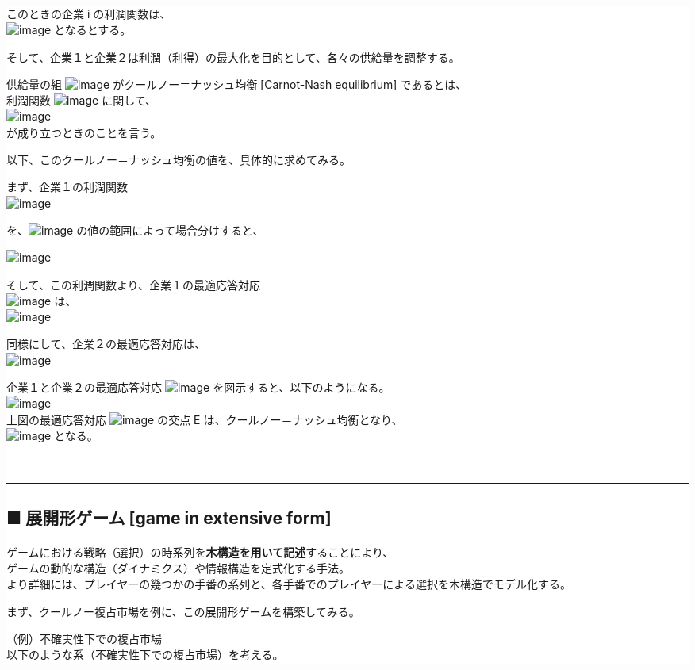 このときの企業 i の利潤関数は、<br>
![image](https://user-images.githubusercontent.com/25688193/36930803-32984b86-1eec-11e8-923d-5fe51151df14.png) となるとする。<br>

そして、企業１と企業２は利潤（利得）の最大化を目的として、各々の供給量を調整する。<br>

供給量の組 ![image](https://user-images.githubusercontent.com/25688193/36930810-560f8f3e-1eec-11e8-97df-db2eaafb4e77.png) がクールノー＝ナッシュ均衡 [Carnot-Nash equilibrium] であるとは、<br>
利潤関数 ![image](https://user-images.githubusercontent.com/25688193/36930814-6586914c-1eec-11e8-95e6-08fc81615434.png) に関して、<br>
![image](https://user-images.githubusercontent.com/25688193/36930818-8027a0ea-1eec-11e8-8265-ee4f75856831.png)<br>
が成り立つときのことを言う。<br>

以下、このクールノー＝ナッシュ均衡の値を、具体的に求めてみる。<br>

まず、企業１の利潤関数<br>
![image](https://user-images.githubusercontent.com/25688193/36931397-c048ab14-1ef7-11e8-8d49-54adf44e2bc7.png)<br>

を、![image](https://user-images.githubusercontent.com/25688193/36931410-d8515ecc-1ef7-11e8-99df-6658f30c8ea2.png) の値の範囲によって場合分けすると、<br>

![image](https://user-images.githubusercontent.com/25688193/36931411-eb530778-1ef7-11e8-8b2a-97a6bf283956.png)<br>

そして、この利潤関数より、企業１の最適応答対応<br>
![image](https://user-images.githubusercontent.com/25688193/36932859-101f1dce-1f13-11e8-9465-bb32ecb346f4.png) は、<br>
![image](https://user-images.githubusercontent.com/25688193/36932911-01e9e0a8-1f14-11e8-945f-faf57378168a.png)

同様にして、企業２の最適応答対応は、<br>
![image](https://user-images.githubusercontent.com/25688193/36932917-15c5a864-1f14-11e8-801c-7d2955b20f6a.png)<br>

企業１と企業２の最適応答対応 ![image](https://user-images.githubusercontent.com/25688193/36933002-1baa842e-1f15-11e8-80b3-c9f04c438689.png) を図示すると、以下のようになる。<br>
![image](https://user-images.githubusercontent.com/25688193/36933070-8f96b91a-1f16-11e8-92a0-35cc79b86e42.png)<br>
上図の最適応答対応 ![image](https://user-images.githubusercontent.com/25688193/36933002-1baa842e-1f15-11e8-80b3-c9f04c438689.png) の交点 E は、クールノー＝ナッシュ均衡となり、<br>
![image](https://user-images.githubusercontent.com/25688193/36933181-2a6494de-1f18-11e8-8d12-74735e575cfa.png) となる。


<br>

---

<a id="ID_1-4"></a>

## ■ 展開形ゲーム [game in extensive form]
ゲームにおける戦略（選択）の時系列を**木構造を用いて記述**することにより、<br>
ゲームの動的な構造（ダイナミクス）や情報構造を定式化する手法。<br>
より詳細には、プレイヤーの幾つかの手番の系列と、各手番でのプレイヤーによる選択を木構造でモデル化する。<br>

まず、クールノー複占市場を例に、この展開形ゲームを構築してみる。<br>

（例）不確実性下での複占市場<br>
以下のような系（不確実性下での複占市場）を考える。<br>
